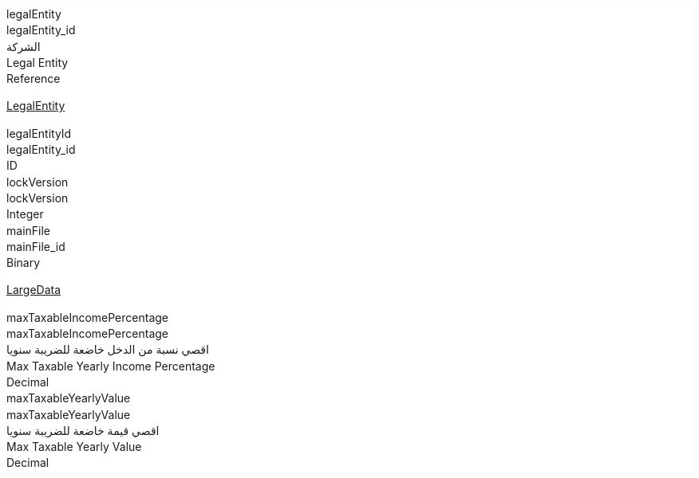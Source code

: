 </div>

<div class="row searchable" id="legalEntity">
<div class="cell" data-label="Property">legalEntity</div>
<div class="cell" data-label="Column">legalEntity_id</div>
<div class="cell" data-label="Arabic">الشركة</div>
<div class="cell" data-label="English">Legal Entity</div>
<div class="cell" data-label="Type">Reference</div>
<div class="cell" data-label="Foreign Table">

 [LegalEntity](/modules/basic/LegalEntity.md) 
</div>
</div>

<div class="row searchable" id="legalEntityId">
<div class="cell" data-label="Property">legalEntityId</div>
<div class="cell" data-label="Column">legalEntity_id</div>
<div class="cell" data-label="Arabic"></div>
<div class="cell" data-label="English"></div>
<div class="cell" data-label="Type">ID</div>

</div>

<div class="row searchable" id="lockVersion">
<div class="cell" data-label="Property">lockVersion</div>
<div class="cell" data-label="Column">lockVersion</div>
<div class="cell" data-label="Arabic"></div>
<div class="cell" data-label="English"></div>
<div class="cell" data-label="Type">Integer</div>

</div>

<div class="row searchable" id="mainFile">
<div class="cell" data-label="Property">mainFile</div>
<div class="cell" data-label="Column">mainFile_id</div>
<div class="cell" data-label="Arabic"></div>
<div class="cell" data-label="English"></div>
<div class="cell" data-label="Type">Binary</div>
<div class="cell" data-label="Foreign Table">

 [LargeData](/modules/system-tables/LargeData.md) 
</div>
</div>

<div class="row searchable" id="maxTaxableIncomePercentage">
<div class="cell" data-label="Property">maxTaxableIncomePercentage</div>
<div class="cell" data-label="Column">maxTaxableIncomePercentage</div>
<div class="cell" data-label="Arabic">اقصي نسبة من الدخل خاضعة للضريبة سنويا</div>
<div class="cell" data-label="English">Max Taxable Yearly Income Percentage</div>
<div class="cell" data-label="Type">Decimal</div>

</div>

<div class="row searchable" id="maxTaxableYearlyValue">
<div class="cell" data-label="Property">maxTaxableYearlyValue</div>
<div class="cell" data-label="Column">maxTaxableYearlyValue</div>
<div class="cell" data-label="Arabic">اقصي قيمة خاضعة للضريبة سنويا</div>
<div class="cell" data-label="English">Max Taxable Yearly Value</div>
<div class="cell" data-label="Type">Decimal</div>
